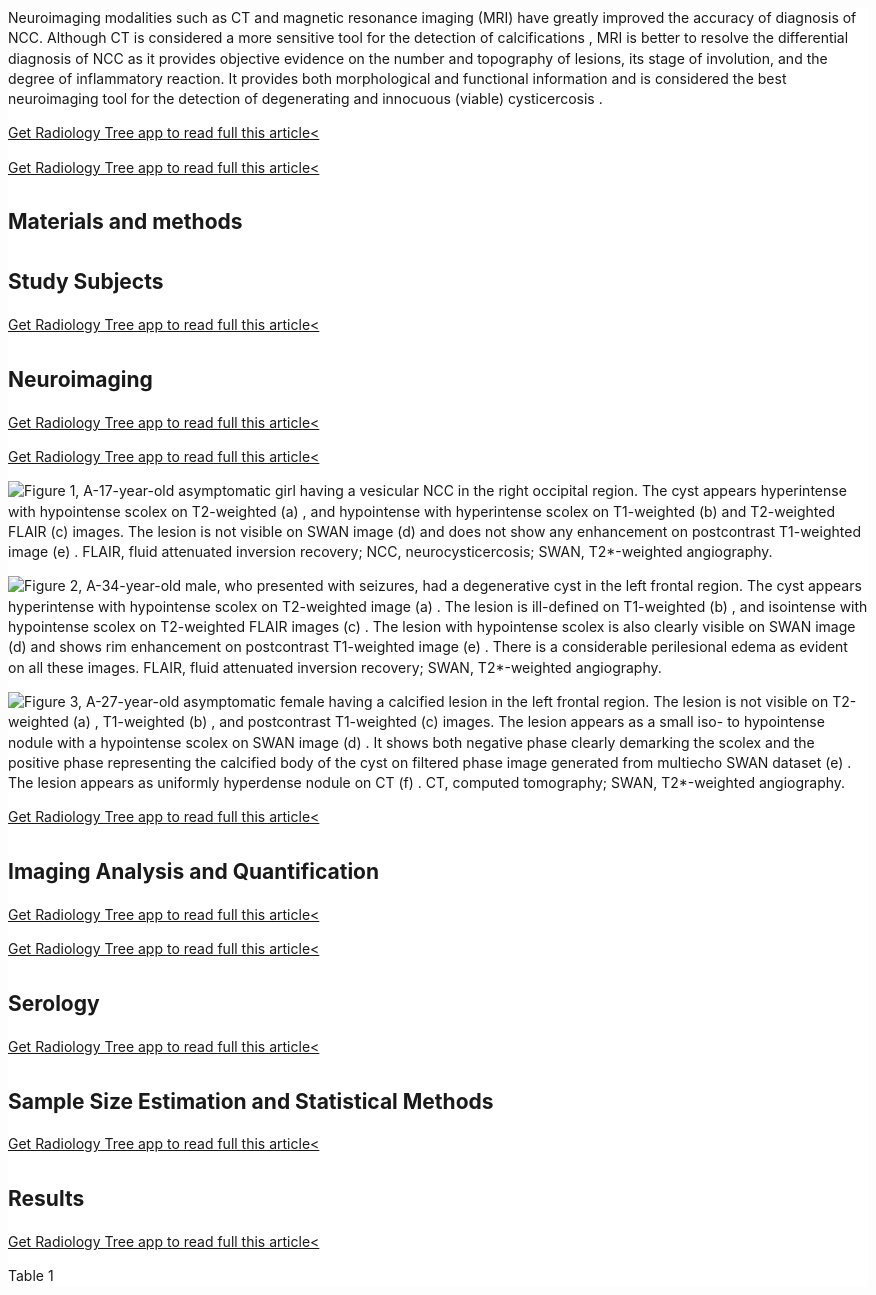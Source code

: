Neuroimaging modalities such as CT and magnetic resonance imaging (MRI) have greatly improved the accuracy of diagnosis of NCC. Although CT is considered a more sensitive tool for the detection of calcifications , MRI is better to resolve the differential diagnosis of NCC as it provides objective evidence on the number and topography of lesions, its stage of involution, and the degree of inflammatory reaction. It provides both morphological and functional information and is considered the best neuroimaging tool for the detection of degenerating and innocuous (viable) cysticercosis .

[Get Radiology Tree app to read full this article<](https://clinicalpub.com/app)

[Get Radiology Tree app to read full this article<](https://clinicalpub.com/app)

## Materials and methods

## Study Subjects

[Get Radiology Tree app to read full this article<](https://clinicalpub.com/app)

## Neuroimaging

[Get Radiology Tree app to read full this article<](https://clinicalpub.com/app)

[Get Radiology Tree app to read full this article<](https://clinicalpub.com/app)

![Figure 1, A-17-year-old asymptomatic girl having a vesicular NCC in the right occipital region. The cyst appears hyperintense with hypointense scolex on T2-weighted (a) , and hypointense with hyperintense scolex on T1-weighted (b) and T2-weighted FLAIR (c) images. The lesion is not visible on SWAN image (d) and does not show any enhancement on postcontrast T1-weighted image (e) . FLAIR, fluid attenuated inversion recovery; NCC, neurocysticercosis; SWAN, T2*-weighted angiography.](https://storage.googleapis.com/dl.dentistrykey.com/clinical/ImprovedDetectionofParenchymalCysticercalLesionsinNeurocysticercosiswithT2weightedAngiographyMagneticResonanceImaging/0_1s20S1076633212001717.jpg)

![Figure 2, A-34-year-old male, who presented with seizures, had a degenerative cyst in the left frontal region. The cyst appears hyperintense with hypointense scolex on T2-weighted image (a) . The lesion is ill-defined on T1-weighted (b) , and isointense with hypointense scolex on T2-weighted FLAIR images (c) . The lesion with hypointense scolex is also clearly visible on SWAN image (d) and shows rim enhancement on postcontrast T1-weighted image (e) . There is a considerable perilesional edema as evident on all these images. FLAIR, fluid attenuated inversion recovery; SWAN, T2*-weighted angiography.](https://storage.googleapis.com/dl.dentistrykey.com/clinical/ImprovedDetectionofParenchymalCysticercalLesionsinNeurocysticercosiswithT2weightedAngiographyMagneticResonanceImaging/1_1s20S1076633212001717.jpg)

![Figure 3, A-27-year-old asymptomatic female having a calcified lesion in the left frontal region. The lesion is not visible on T2-weighted (a) , T1-weighted (b) , and postcontrast T1-weighted (c) images. The lesion appears as a small iso- to hypointense nodule with a hypointense scolex on SWAN image (d) . It shows both negative phase clearly demarking the scolex and the positive phase representing the calcified body of the cyst on filtered phase image generated from multiecho SWAN dataset (e) . The lesion appears as uniformly hyperdense nodule on CT (f) . CT, computed tomography; SWAN, T2*-weighted angiography.](https://storage.googleapis.com/dl.dentistrykey.com/clinical/ImprovedDetectionofParenchymalCysticercalLesionsinNeurocysticercosiswithT2weightedAngiographyMagneticResonanceImaging/2_1s20S1076633212001717.jpg)

[Get Radiology Tree app to read full this article<](https://clinicalpub.com/app)

## Imaging Analysis and Quantification

[Get Radiology Tree app to read full this article<](https://clinicalpub.com/app)

[Get Radiology Tree app to read full this article<](https://clinicalpub.com/app)

## Serology

[Get Radiology Tree app to read full this article<](https://clinicalpub.com/app)

## Sample Size Estimation and Statistical Methods

[Get Radiology Tree app to read full this article<](https://clinicalpub.com/app)

## Results

[Get Radiology Tree app to read full this article<](https://clinicalpub.com/app)

Table 1

